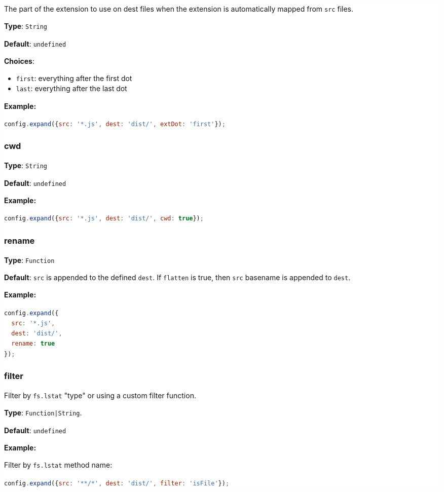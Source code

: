 The part of the extension to use on dest files when the extension is automatically mapped from `src` files.

**Type**: `String`

**Default**: `undefined`

**Choices**:

* `first`: everything after the first dot
* `last`: everything after the last dot

**Example:**

```js
config.expand({src: '*.js', dest: 'dist/', extDot: 'first'});
```

### cwd

**Type**: `String`

**Default**: `undefined`

**Example:**

```js
config.expand({src: '*.js', dest: 'dist/', cwd: true});
```

### rename

**Type**: `Function`

**Default**: `src` is appended to the defined `dest`. If `flatten` is true, then `src` basename is appended to `dest`.

**Example:**

```js
config.expand({
  src: '*.js', 
  dest: 'dist/', 
  rename: true
});
```

### filter

Filter by `fs.lstat` "type" or using a custom filter function.

**Type**: `Function|String`.

**Default**: `undefined`

**Example:**

Filter by `fs.lstat` method name:

```js
config.expand({src: '**/*', dest: 'dist/', filter: 'isFile'});
```
